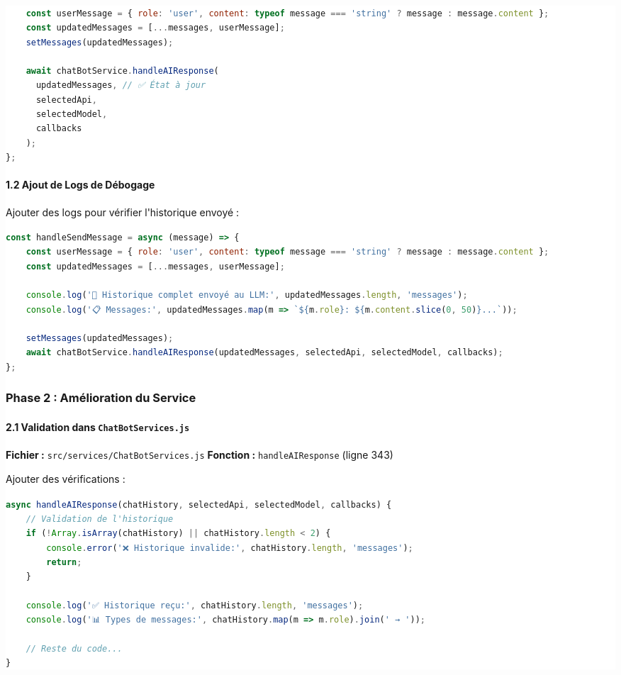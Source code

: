 ```javascript
    const userMessage = { role: 'user', content: typeof message === 'string' ? message : message.content };
    const updatedMessages = [...messages, userMessage];
    setMessages(updatedMessages);

    await chatBotService.handleAIResponse(
      updatedMessages, // ✅ État à jour
      selectedApi,
      selectedModel,
      callbacks
    );
};
```

#### 1.2 Ajout de Logs de Débogage
Ajouter des logs pour vérifier l'historique envoyé :

```javascript
const handleSendMessage = async (message) => {
    const userMessage = { role: 'user', content: typeof message === 'string' ? message : message.content };
    const updatedMessages = [...messages, userMessage];
    
    console.log('📝 Historique complet envoyé au LLM:', updatedMessages.length, 'messages');
    console.log('📋 Messages:', updatedMessages.map(m => `${m.role}: ${m.content.slice(0, 50)}...`));
    
    setMessages(updatedMessages);
    await chatBotService.handleAIResponse(updatedMessages, selectedApi, selectedModel, callbacks);
};
```

### Phase 2 : Amélioration du Service

#### 2.1 Validation dans `ChatBotServices.js`
**Fichier :** `src/services/ChatBotServices.js`
**Fonction :** `handleAIResponse` (ligne 343)

Ajouter des vérifications :

```javascript
async handleAIResponse(chatHistory, selectedApi, selectedModel, callbacks) {
    // Validation de l'historique
    if (!Array.isArray(chatHistory) || chatHistory.length < 2) {
        console.error('❌ Historique invalide:', chatHistory.length, 'messages');
        return;
    }
    
    console.log('✅ Historique reçu:', chatHistory.length, 'messages');
    console.log('📊 Types de messages:', chatHistory.map(m => m.role).join(' → '));
    
    // Reste du code...
}
```
